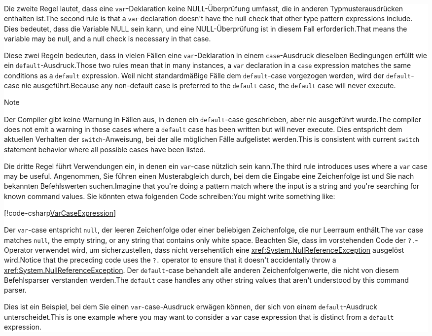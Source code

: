 <span data-ttu-id="62e53-204">Die zweite Regel lautet, dass eine `var`-Deklaration keine NULL-Überprüfung umfasst, die in anderen Typmusterausdrücken enthalten ist.</span><span class="sxs-lookup"><span data-stu-id="62e53-204">The second rule is that a `var` declaration doesn't have the null check that other type pattern expressions include.</span></span> <span data-ttu-id="62e53-205">Dies bedeutet, dass die Variable NULL sein kann, und eine NULL-Überprüfung ist in diesem Fall erforderlich.</span><span class="sxs-lookup"><span data-stu-id="62e53-205">That means the variable may be null, and a null check is necessary in that case.</span></span>

<span data-ttu-id="62e53-206">Diese zwei Regeln bedeuten, dass in vielen Fällen eine `var`-Deklaration in einem `case`-Ausdruck dieselben Bedingungen erfüllt wie ein `default`-Ausdruck.</span><span class="sxs-lookup"><span data-stu-id="62e53-206">Those two rules mean that in many instances, a `var` declaration in a `case` expression matches the same conditions as a `default` expression.</span></span>
<span data-ttu-id="62e53-207">Weil nicht standardmäßige Fälle dem `default`-case vorgezogen werden, wird der `default`-case nie ausgeführt.</span><span class="sxs-lookup"><span data-stu-id="62e53-207">Because any non-default case is preferred to the `default` case, the `default` case will never execute.</span></span>

> [!NOTE]
> <span data-ttu-id="62e53-208">Der Compiler gibt keine Warnung in Fällen aus, in denen ein `default`-case geschrieben, aber nie ausgeführt wurde.</span><span class="sxs-lookup"><span data-stu-id="62e53-208">The compiler does not emit a warning in those cases where a `default` case has been written but will never execute.</span></span> <span data-ttu-id="62e53-209">Dies entspricht dem aktuellen Verhalten der `switch`-Anweisung, bei der alle möglichen Fälle aufgelistet werden.</span><span class="sxs-lookup"><span data-stu-id="62e53-209">This is consistent with current `switch` statement behavior where all possible cases have been listed.</span></span>

<span data-ttu-id="62e53-210">Die dritte Regel führt Verwendungen ein, in denen ein `var`-case nützlich sein kann.</span><span class="sxs-lookup"><span data-stu-id="62e53-210">The third rule introduces uses where a `var` case may be useful.</span></span> <span data-ttu-id="62e53-211">Angenommen, Sie führen einen Musterabgleich durch, bei dem die Eingabe eine Zeichenfolge ist und Sie nach bekannten Befehlswerten suchen.</span><span class="sxs-lookup"><span data-stu-id="62e53-211">Imagine that you're doing a pattern match where the input is a string and you're searching for known command values.</span></span> <span data-ttu-id="62e53-212">Sie könnten etwa folgenden Code schreiben:</span><span class="sxs-lookup"><span data-stu-id="62e53-212">You might write something like:</span></span>

[!code-csharp[VarCaseExpression](../../samples/snippets/csharp/PatternMatching/Program.cs#VarCaseExpression "use a var case expression to filter white space")]

<span data-ttu-id="62e53-213">Der `var`-case entspricht `null`, der leeren Zeichenfolge oder einer beliebigen Zeichenfolge, die nur Leerraum enthält.</span><span class="sxs-lookup"><span data-stu-id="62e53-213">The `var` case matches `null`, the empty string, or any string that contains only white space.</span></span> <span data-ttu-id="62e53-214">Beachten Sie, dass im vorstehenden Code der `?.`-Operator verwendet wird, um sicherzustellen, dass nicht versehentlich eine <xref:System.NullReferenceException> ausgelöst wird.</span><span class="sxs-lookup"><span data-stu-id="62e53-214">Notice that the preceding code uses the `?.` operator to ensure that it doesn't accidentally throw a <xref:System.NullReferenceException>.</span></span> <span data-ttu-id="62e53-215">Der `default`-case behandelt alle anderen Zeichenfolgenwerte, die nicht von diesem Befehlsparser verstanden werden.</span><span class="sxs-lookup"><span data-stu-id="62e53-215">The `default` case handles any other string values that aren't understood by this command parser.</span></span>

<span data-ttu-id="62e53-216">Dies ist ein Beispiel, bei dem Sie einen `var`-case-Ausdruck erwägen können, der sich von einem `default`-Ausdruck unterscheidet.</span><span class="sxs-lookup"><span data-stu-id="62e53-216">This is one example where you may want to consider a `var` case expression that is distinct from a `default` expression.</span></span>
